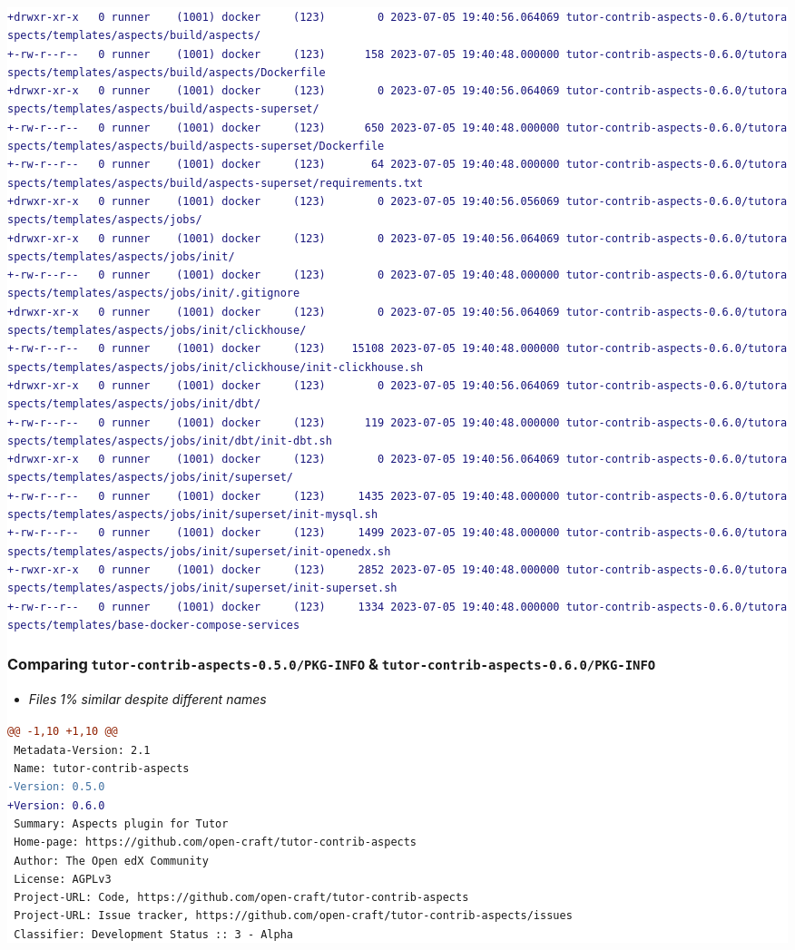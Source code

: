 ```diff
+drwxr-xr-x   0 runner    (1001) docker     (123)        0 2023-07-05 19:40:56.064069 tutor-contrib-aspects-0.6.0/tutoraspects/templates/aspects/build/aspects/
+-rw-r--r--   0 runner    (1001) docker     (123)      158 2023-07-05 19:40:48.000000 tutor-contrib-aspects-0.6.0/tutoraspects/templates/aspects/build/aspects/Dockerfile
+drwxr-xr-x   0 runner    (1001) docker     (123)        0 2023-07-05 19:40:56.064069 tutor-contrib-aspects-0.6.0/tutoraspects/templates/aspects/build/aspects-superset/
+-rw-r--r--   0 runner    (1001) docker     (123)      650 2023-07-05 19:40:48.000000 tutor-contrib-aspects-0.6.0/tutoraspects/templates/aspects/build/aspects-superset/Dockerfile
+-rw-r--r--   0 runner    (1001) docker     (123)       64 2023-07-05 19:40:48.000000 tutor-contrib-aspects-0.6.0/tutoraspects/templates/aspects/build/aspects-superset/requirements.txt
+drwxr-xr-x   0 runner    (1001) docker     (123)        0 2023-07-05 19:40:56.056069 tutor-contrib-aspects-0.6.0/tutoraspects/templates/aspects/jobs/
+drwxr-xr-x   0 runner    (1001) docker     (123)        0 2023-07-05 19:40:56.064069 tutor-contrib-aspects-0.6.0/tutoraspects/templates/aspects/jobs/init/
+-rw-r--r--   0 runner    (1001) docker     (123)        0 2023-07-05 19:40:48.000000 tutor-contrib-aspects-0.6.0/tutoraspects/templates/aspects/jobs/init/.gitignore
+drwxr-xr-x   0 runner    (1001) docker     (123)        0 2023-07-05 19:40:56.064069 tutor-contrib-aspects-0.6.0/tutoraspects/templates/aspects/jobs/init/clickhouse/
+-rw-r--r--   0 runner    (1001) docker     (123)    15108 2023-07-05 19:40:48.000000 tutor-contrib-aspects-0.6.0/tutoraspects/templates/aspects/jobs/init/clickhouse/init-clickhouse.sh
+drwxr-xr-x   0 runner    (1001) docker     (123)        0 2023-07-05 19:40:56.064069 tutor-contrib-aspects-0.6.0/tutoraspects/templates/aspects/jobs/init/dbt/
+-rw-r--r--   0 runner    (1001) docker     (123)      119 2023-07-05 19:40:48.000000 tutor-contrib-aspects-0.6.0/tutoraspects/templates/aspects/jobs/init/dbt/init-dbt.sh
+drwxr-xr-x   0 runner    (1001) docker     (123)        0 2023-07-05 19:40:56.064069 tutor-contrib-aspects-0.6.0/tutoraspects/templates/aspects/jobs/init/superset/
+-rw-r--r--   0 runner    (1001) docker     (123)     1435 2023-07-05 19:40:48.000000 tutor-contrib-aspects-0.6.0/tutoraspects/templates/aspects/jobs/init/superset/init-mysql.sh
+-rw-r--r--   0 runner    (1001) docker     (123)     1499 2023-07-05 19:40:48.000000 tutor-contrib-aspects-0.6.0/tutoraspects/templates/aspects/jobs/init/superset/init-openedx.sh
+-rwxr-xr-x   0 runner    (1001) docker     (123)     2852 2023-07-05 19:40:48.000000 tutor-contrib-aspects-0.6.0/tutoraspects/templates/aspects/jobs/init/superset/init-superset.sh
+-rw-r--r--   0 runner    (1001) docker     (123)     1334 2023-07-05 19:40:48.000000 tutor-contrib-aspects-0.6.0/tutoraspects/templates/base-docker-compose-services
```

### Comparing `tutor-contrib-aspects-0.5.0/PKG-INFO` & `tutor-contrib-aspects-0.6.0/PKG-INFO`

 * *Files 1% similar despite different names*

```diff
@@ -1,10 +1,10 @@
 Metadata-Version: 2.1
 Name: tutor-contrib-aspects
-Version: 0.5.0
+Version: 0.6.0
 Summary: Aspects plugin for Tutor
 Home-page: https://github.com/open-craft/tutor-contrib-aspects
 Author: The Open edX Community
 License: AGPLv3
 Project-URL: Code, https://github.com/open-craft/tutor-contrib-aspects
 Project-URL: Issue tracker, https://github.com/open-craft/tutor-contrib-aspects/issues
 Classifier: Development Status :: 3 - Alpha
```
